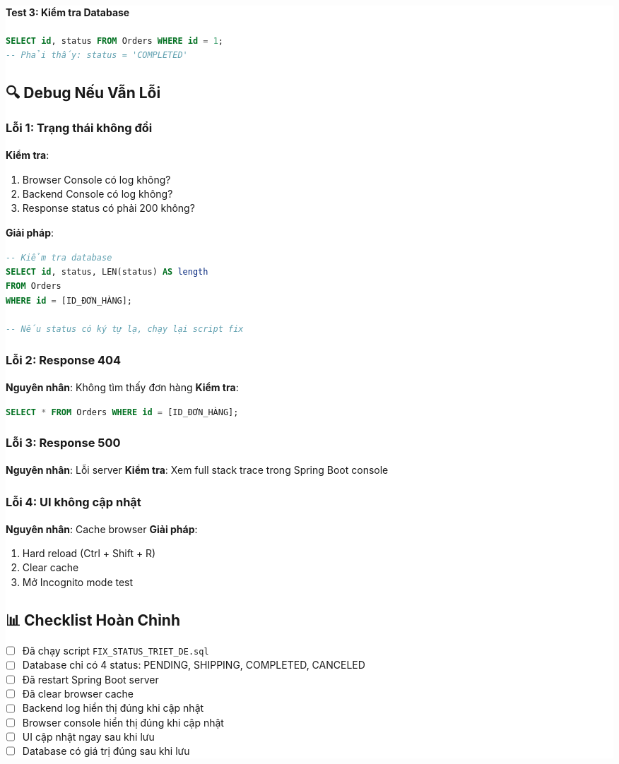 #### Test 3: Kiểm tra Database
```sql
SELECT id, status FROM Orders WHERE id = 1;
-- Phải thấy: status = 'COMPLETED'
```

## 🔍 Debug Nếu Vẫn Lỗi

### Lỗi 1: Trạng thái không đổi
**Kiểm tra**:
1. Browser Console có log không?
2. Backend Console có log không?
3. Response status có phải 200 không?

**Giải pháp**:
```sql
-- Kiểm tra database
SELECT id, status, LEN(status) AS length 
FROM Orders 
WHERE id = [ID_ĐƠN_HÀNG];

-- Nếu status có ký tự lạ, chạy lại script fix
```

### Lỗi 2: Response 404
**Nguyên nhân**: Không tìm thấy đơn hàng
**Kiểm tra**:
```sql
SELECT * FROM Orders WHERE id = [ID_ĐƠN_HÀNG];
```

### Lỗi 3: Response 500
**Nguyên nhân**: Lỗi server
**Kiểm tra**: Xem full stack trace trong Spring Boot console

### Lỗi 4: UI không cập nhật
**Nguyên nhân**: Cache browser
**Giải pháp**:
1. Hard reload (Ctrl + Shift + R)
2. Clear cache
3. Mở Incognito mode test

## 📊 Checklist Hoàn Chỉnh

- [ ] Đã chạy script `FIX_STATUS_TRIET_DE.sql`
- [ ] Database chỉ có 4 status: PENDING, SHIPPING, COMPLETED, CANCELED
- [ ] Đã restart Spring Boot server
- [ ] Đã clear browser cache
- [ ] Backend log hiển thị đúng khi cập nhật
- [ ] Browser console hiển thị đúng khi cập nhật
- [ ] UI cập nhật ngay sau khi lưu
- [ ] Database có giá trị đúng sau khi lưu
